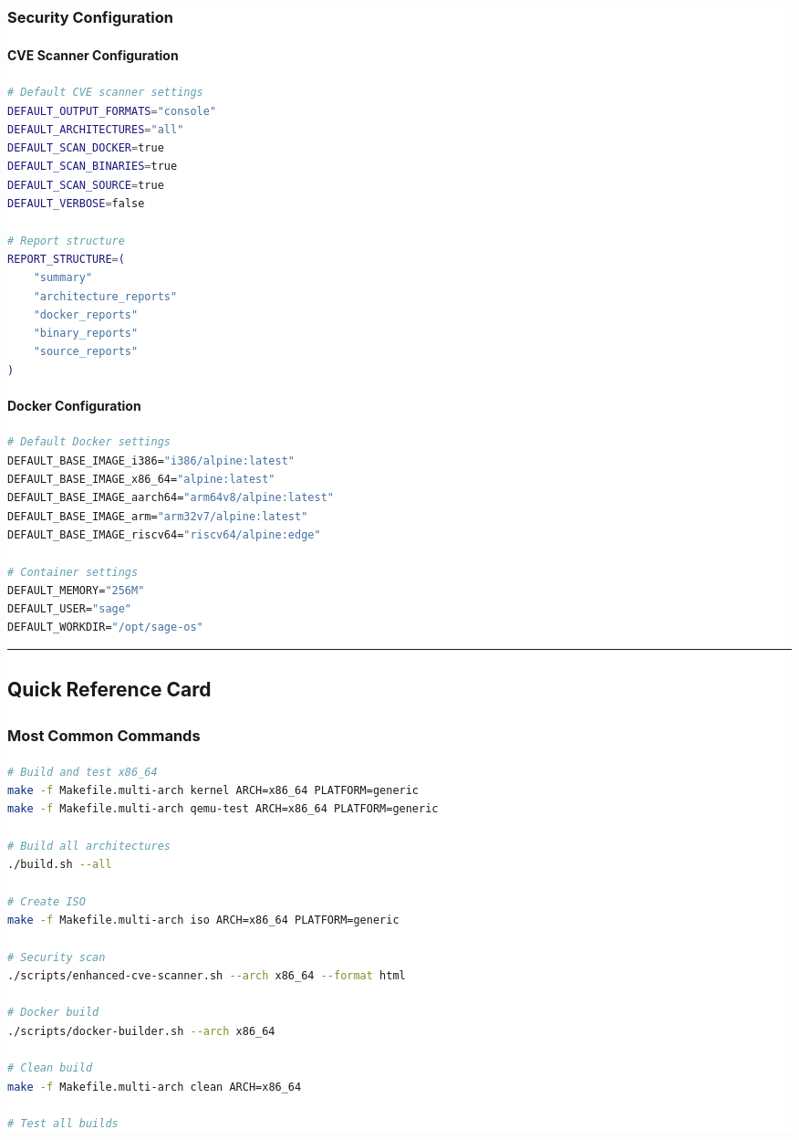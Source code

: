 ### Security Configuration

#### CVE Scanner Configuration
```bash
# Default CVE scanner settings
DEFAULT_OUTPUT_FORMATS="console"
DEFAULT_ARCHITECTURES="all"
DEFAULT_SCAN_DOCKER=true
DEFAULT_SCAN_BINARIES=true
DEFAULT_SCAN_SOURCE=true
DEFAULT_VERBOSE=false

# Report structure
REPORT_STRUCTURE=(
    "summary"
    "architecture_reports"
    "docker_reports"
    "binary_reports"
    "source_reports"
)
```

#### Docker Configuration
```dockerfile
# Default Docker settings
DEFAULT_BASE_IMAGE_i386="i386/alpine:latest"
DEFAULT_BASE_IMAGE_x86_64="alpine:latest"
DEFAULT_BASE_IMAGE_aarch64="arm64v8/alpine:latest"
DEFAULT_BASE_IMAGE_arm="arm32v7/alpine:latest"
DEFAULT_BASE_IMAGE_riscv64="riscv64/alpine:edge"

# Container settings
DEFAULT_MEMORY="256M"
DEFAULT_USER="sage"
DEFAULT_WORKDIR="/opt/sage-os"
```

---

## Quick Reference Card

### Most Common Commands
```bash
# Build and test x86_64
make -f Makefile.multi-arch kernel ARCH=x86_64 PLATFORM=generic
make -f Makefile.multi-arch qemu-test ARCH=x86_64 PLATFORM=generic

# Build all architectures
./build.sh --all

# Create ISO
make -f Makefile.multi-arch iso ARCH=x86_64 PLATFORM=generic

# Security scan
./scripts/enhanced-cve-scanner.sh --arch x86_64 --format html

# Docker build
./scripts/docker-builder.sh --arch x86_64

# Clean build
make -f Makefile.multi-arch clean ARCH=x86_64

# Test all builds
```